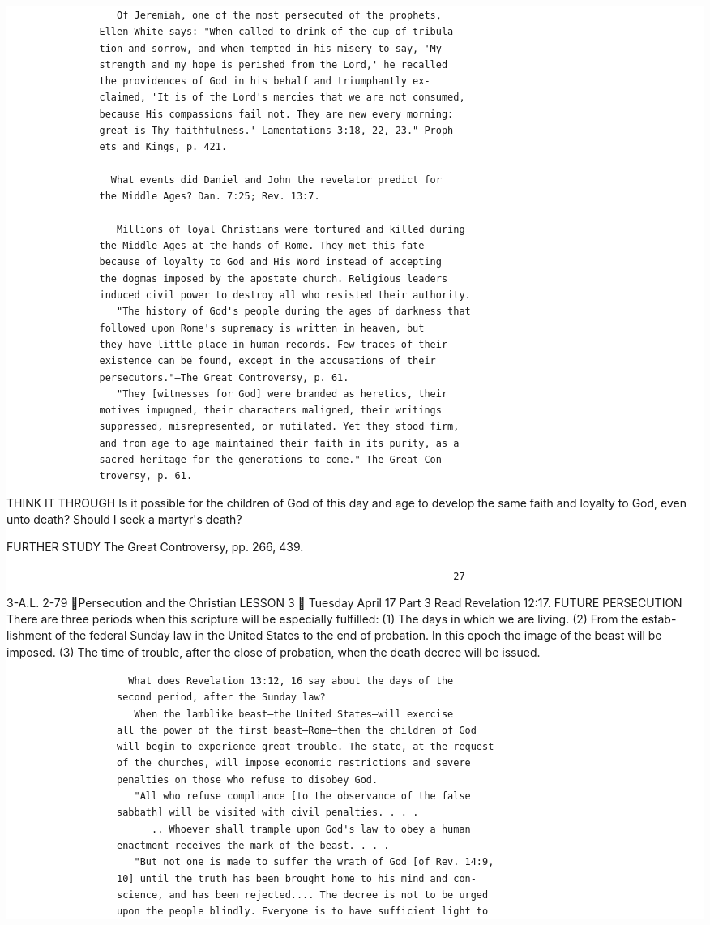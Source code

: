                        Of Jeremiah, one of the most persecuted of the prophets,
                    Ellen White says: "When called to drink of the cup of tribula-
                    tion and sorrow, and when tempted in his misery to say, 'My
                    strength and my hope is perished from the Lord,' he recalled
                    the providences of God in his behalf and triumphantly ex-
                    claimed, 'It is of the Lord's mercies that we are not consumed,
                    because His compassions fail not. They are new every morning:
                    great is Thy faithfulness.' Lamentations 3:18, 22, 23."—Proph-
                    ets and Kings, p. 421.

                      What events did Daniel and John the revelator predict for
                    the Middle Ages? Dan. 7:25; Rev. 13:7.

                       Millions of loyal Christians were tortured and killed during
                    the Middle Ages at the hands of Rome. They met this fate
                    because of loyalty to God and His Word instead of accepting
                    the dogmas imposed by the apostate church. Religious leaders
                    induced civil power to destroy all who resisted their authority.
                       "The history of God's people during the ages of darkness that
                    followed upon Rome's supremacy is written in heaven, but
                    they have little place in human records. Few traces of their
                    existence can be found, except in the accusations of their
                    persecutors."—The Great Controversy, p. 61.
                       "They [witnesses for God] were branded as heretics, their
                    motives impugned, their characters maligned, their writings
                    suppressed, misrepresented, or mutilated. Yet they stood firm,
                    and from age to age maintained their faith in its purity, as a
                    sacred heritage for the generations to come."—The Great Con-
                    troversy, p. 61.

THINK IT THROUGH      Is it possible for the children of God of this day and age to
                    develop the same faith and loyalty to God, even unto death?
                    Should I seek a martyr's death?

  FURTHER STUDY       The Great Controversy, pp. 266, 439.




                                                                                 27

3-A.L. 2-79
Persecution and the Christian               LESSON 3                      ❑ Tuesday
                                                                            April 17
              Part 3     Read Revelation 12:17.
            FUTURE
       PERSECUTION        There are three periods when this scripture will be especially
                       fulfilled: (1) The days in which we are living. (2) From the estab-
                       lishment of the federal Sunday law in the United States to the
                       end of probation. In this epoch the image of the beast will be
                       imposed. (3) The time of trouble, after the close of probation,
                       when the death decree will be issued.

                         What does Revelation 13:12, 16 say about the days of the
                       second period, after the Sunday law?
                          When the lamblike beast—the United States—will exercise
                       all the power of the first beast—Rome—then the children of God
                       will begin to experience great trouble. The state, at the request
                       of the churches, will impose economic restrictions and severe
                       penalties on those who refuse to disobey God.
                          "All who refuse compliance [to the observance of the false
                       sabbath] will be visited with civil penalties. . . .
                             .. Whoever shall trample upon God's law to obey a human
                       enactment receives the mark of the beast. . . .
                          "But not one is made to suffer the wrath of God [of Rev. 14:9,
                       10] until the truth has been brought home to his mind and con-
                       science, and has been rejected.... The decree is not to be urged
                       upon the people blindly. Everyone is to have sufficient light to